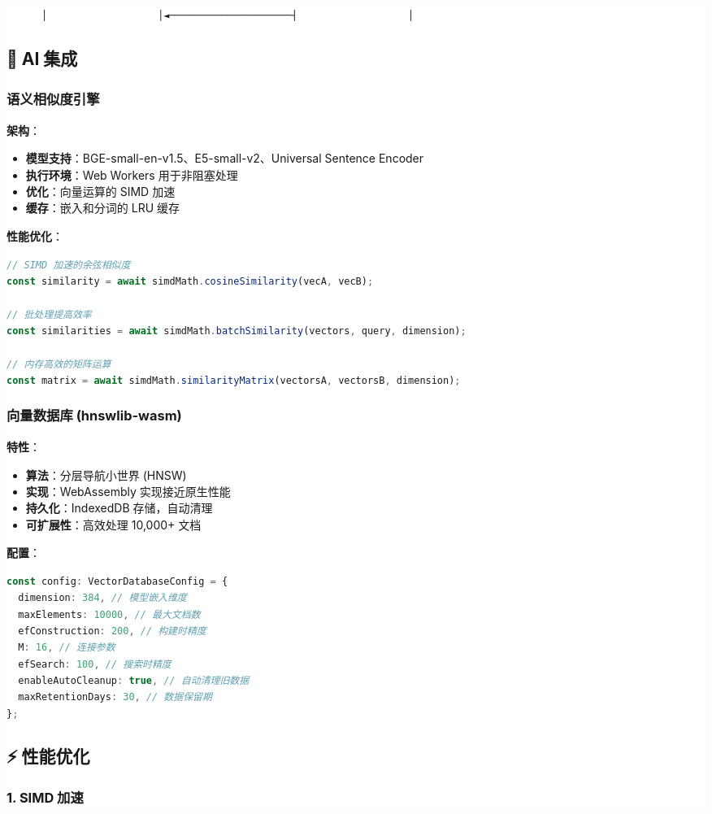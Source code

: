 ```
      │                   │◄─────────────────────┤                   │
```

## 🧠 AI 集成

### 语义相似度引擎

**架构**：

- **模型支持**：BGE-small-en-v1.5、E5-small-v2、Universal Sentence Encoder
- **执行环境**：Web Workers 用于非阻塞处理
- **优化**：向量运算的 SIMD 加速
- **缓存**：嵌入和分词的 LRU 缓存

**性能优化**：

```typescript
// SIMD 加速的余弦相似度
const similarity = await simdMath.cosineSimilarity(vecA, vecB);

// 批处理提高效率
const similarities = await simdMath.batchSimilarity(vectors, query, dimension);

// 内存高效的矩阵运算
const matrix = await simdMath.similarityMatrix(vectorsA, vectorsB, dimension);
```

### 向量数据库 (hnswlib-wasm)

**特性**：

- **算法**：分层导航小世界 (HNSW)
- **实现**：WebAssembly 实现接近原生性能
- **持久化**：IndexedDB 存储，自动清理
- **可扩展性**：高效处理 10,000+ 文档

**配置**：

```typescript
const config: VectorDatabaseConfig = {
  dimension: 384, // 模型嵌入维度
  maxElements: 10000, // 最大文档数
  efConstruction: 200, // 构建时精度
  M: 16, // 连接参数
  efSearch: 100, // 搜索时精度
  enableAutoCleanup: true, // 自动清理旧数据
  maxRetentionDays: 30, // 数据保留期
};
```

## ⚡ 性能优化

### 1. SIMD 加速
